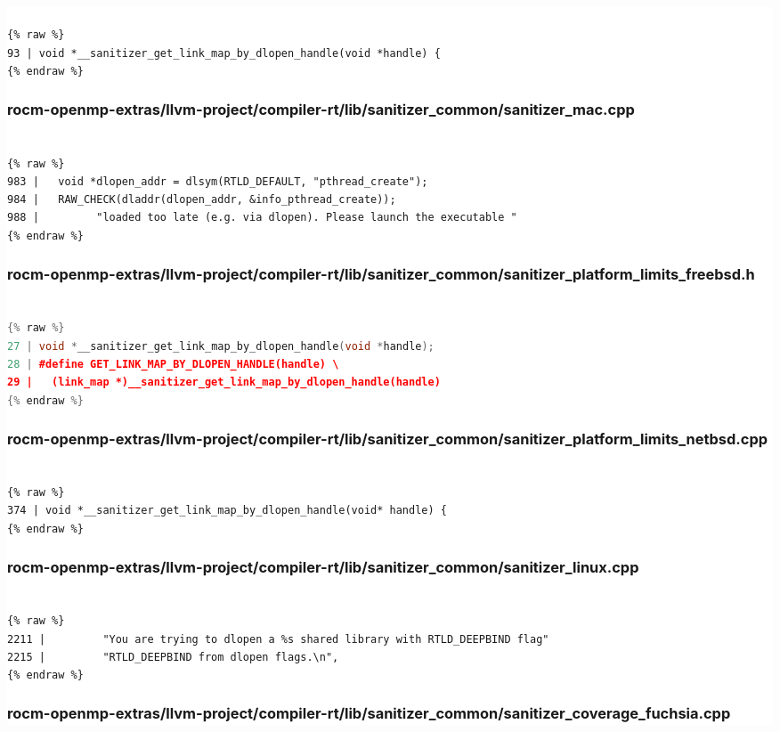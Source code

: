 ```

{% raw %}
93 | void *__sanitizer_get_link_map_by_dlopen_handle(void *handle) {
{% endraw %}

```
### rocm-openmp-extras/llvm-project/compiler-rt/lib/sanitizer_common/sanitizer_mac.cpp

```

{% raw %}
983 |   void *dlopen_addr = dlsym(RTLD_DEFAULT, "pthread_create");
984 |   RAW_CHECK(dladdr(dlopen_addr, &info_pthread_create));
988 |         "loaded too late (e.g. via dlopen). Please launch the executable "
{% endraw %}

```
### rocm-openmp-extras/llvm-project/compiler-rt/lib/sanitizer_common/sanitizer_platform_limits_freebsd.h

```cpp

{% raw %}
27 | void *__sanitizer_get_link_map_by_dlopen_handle(void *handle);
28 | #define GET_LINK_MAP_BY_DLOPEN_HANDLE(handle) \
29 |   (link_map *)__sanitizer_get_link_map_by_dlopen_handle(handle)
{% endraw %}

```
### rocm-openmp-extras/llvm-project/compiler-rt/lib/sanitizer_common/sanitizer_platform_limits_netbsd.cpp

```

{% raw %}
374 | void *__sanitizer_get_link_map_by_dlopen_handle(void* handle) {
{% endraw %}

```
### rocm-openmp-extras/llvm-project/compiler-rt/lib/sanitizer_common/sanitizer_linux.cpp

```

{% raw %}
2211 |         "You are trying to dlopen a %s shared library with RTLD_DEEPBIND flag"
2215 |         "RTLD_DEEPBIND from dlopen flags.\n",
{% endraw %}

```
### rocm-openmp-extras/llvm-project/compiler-rt/lib/sanitizer_common/sanitizer_coverage_fuchsia.cpp
